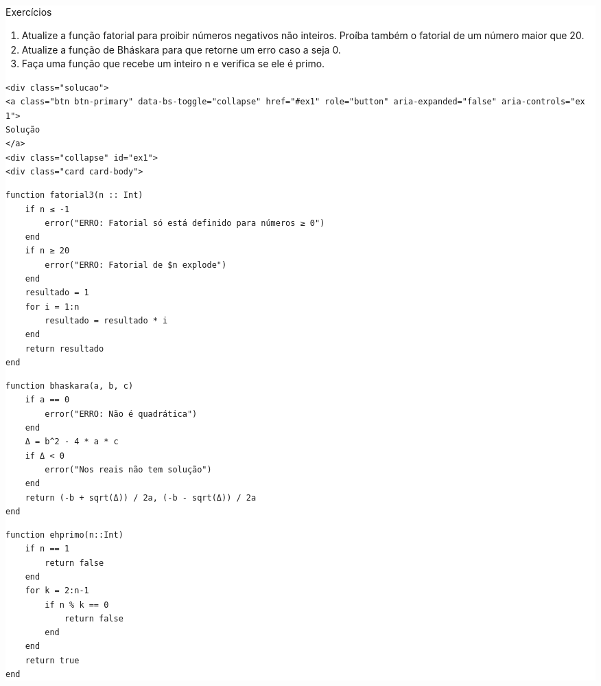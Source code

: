   Exercícios

  1. Atualize a função fatorial para proibir números negativos não
       inteiros. Proíba também o fatorial de um número maior que 20.
  2. Atualize a função de Bháskara para que retorne um erro caso a seja 0.
  3. Faça uma função que recebe um inteiro n e verifica se ele é primo.

~~~
<div class="solucao">
<a class="btn btn-primary" data-bs-toggle="collapse" href="#ex1" role="button" aria-expanded="false" aria-controls="ex1">
Solução
</a>
<div class="collapse" id="ex1">
<div class="card card-body">
~~~

```julia:ex190
function fatorial3(n :: Int)
    if n ≤ -1
        error("ERRO: Fatorial só está definido para números ≥ 0")
    end
    if n ≥ 20
        error("ERRO: Fatorial de $n explode")
    end
    resultado = 1
    for i = 1:n
        resultado = resultado * i
    end
    return resultado
end
```

```julia:ex191
function bhaskara(a, b, c)
    if a == 0
        error("ERRO: Não é quadrática")
    end
    Δ = b^2 - 4 * a * c
    if Δ < 0
        error("Nos reais não tem solução")
    end
    return (-b + sqrt(Δ)) / 2a, (-b - sqrt(Δ)) / 2a
end
```

```julia:ex192
function ehprimo(n::Int)
    if n == 1
        return false
    end
    for k = 2:n-1
        if n % k == 0
            return false
        end
    end
    return true
end
```

